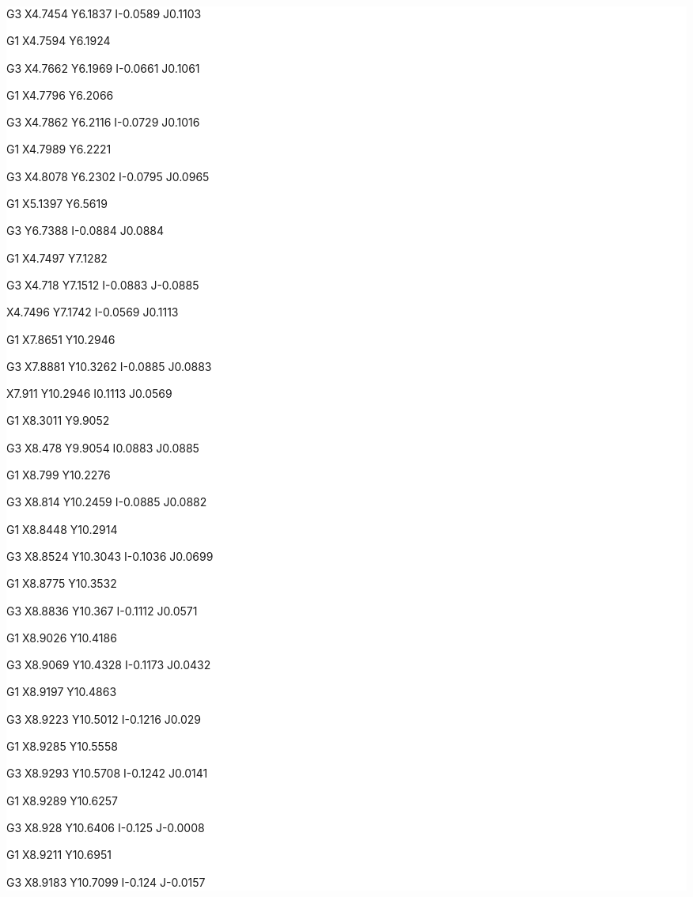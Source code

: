 G3 X4.7454 Y6.1837 I-0.0589 J0.1103

G1 X4.7594 Y6.1924

G3 X4.7662 Y6.1969 I-0.0661 J0.1061

G1 X4.7796 Y6.2066

G3 X4.7862 Y6.2116 I-0.0729 J0.1016

G1 X4.7989 Y6.2221

G3 X4.8078 Y6.2302 I-0.0795 J0.0965

G1 X5.1397 Y6.5619

G3 Y6.7388 I-0.0884 J0.0884

G1 X4.7497 Y7.1282

G3 X4.718 Y7.1512 I-0.0883 J-0.0885

X4.7496 Y7.1742 I-0.0569 J0.1113

G1 X7.8651 Y10.2946

G3 X7.8881 Y10.3262 I-0.0885 J0.0883

X7.911 Y10.2946 I0.1113 J0.0569

G1 X8.3011 Y9.9052

G3 X8.478 Y9.9054 I0.0883 J0.0885

G1 X8.799 Y10.2276

G3 X8.814 Y10.2459 I-0.0885 J0.0882

G1 X8.8448 Y10.2914

G3 X8.8524 Y10.3043 I-0.1036 J0.0699

G1 X8.8775 Y10.3532

G3 X8.8836 Y10.367 I-0.1112 J0.0571

G1 X8.9026 Y10.4186

G3 X8.9069 Y10.4328 I-0.1173 J0.0432

G1 X8.9197 Y10.4863

G3 X8.9223 Y10.5012 I-0.1216 J0.029

G1 X8.9285 Y10.5558

G3 X8.9293 Y10.5708 I-0.1242 J0.0141

G1 X8.9289 Y10.6257

G3 X8.928 Y10.6406 I-0.125 J-0.0008

G1 X8.9211 Y10.6951

G3 X8.9183 Y10.7099 I-0.124 J-0.0157

